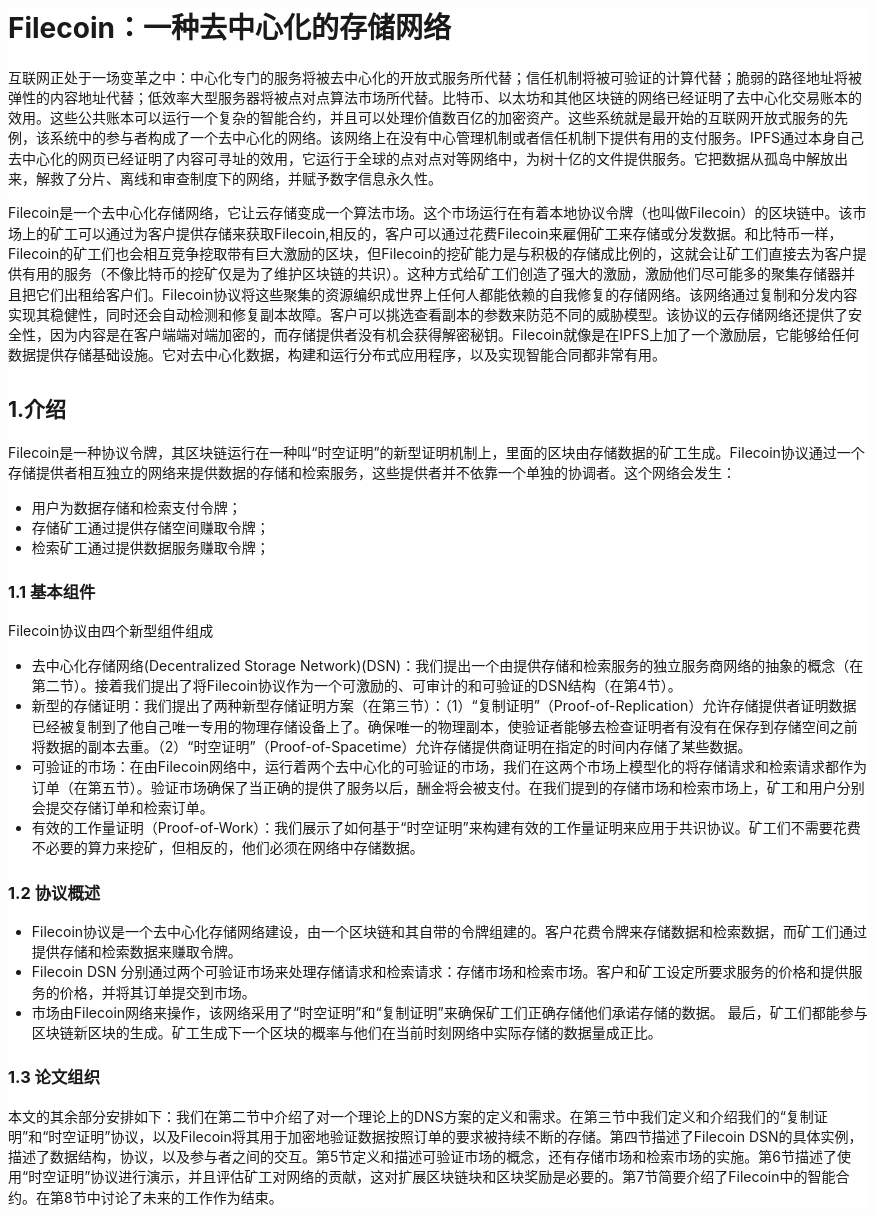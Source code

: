 # Filecoin：一种去中心化的存储网络 

互联网正处于一场变革之中：中心化专门的服务将被去中心化的开放式服务所代替；信任机制将被可验证的计算代替；脆弱的路径地址将被弹性的内容地址代替；低效率大型服务器将被点对点算法市场所代替。比特币、以太坊和其他区块链的网络已经证明了去中心化交易账本的效用。这些公共账本可以运行一个复杂的智能合约，并且可以处理价值数百亿的加密资产。这些系统就是最开始的互联网开放式服务的先例，该系统中的参与者构成了一个去中心化的网络。该网络上在没有中心管理机制或者信任机制下提供有用的支付服务。IPFS通过本身自己去中心化的网页已经证明了内容可寻址的效用，它运行于全球的点对点对等网络中，为树十亿的文件提供服务。它把数据从孤岛中解放出来，解救了分片、离线和审查制度下的网络，并赋予数字信息永久性。

Filecoin是一个去中心化存储网络，它让云存储变成一个算法市场。这个市场运行在有着本地协议令牌（也叫做Filecoin）的区块链中。该市场上的矿工可以通过为客户提供存储来获取Filecoin,相反的，客户可以通过花费Filecoin来雇佣矿工来存储或分发数据。和比特币一样，Filecoin的矿工们也会相互竞争挖取带有巨大激励的区块，但Filecoin的挖矿能力是与积极的存储成比例的，这就会让矿工们直接去为客户提供有用的服务（不像比特币的挖矿仅是为了维护区块链的共识）。这种方式给矿工们创造了强大的激励，激励他们尽可能多的聚集存储器并且把它们出租给客户们。Filecoin协议将这些聚集的资源编织成世界上任何人都能依赖的自我修复的存储网络。该网络通过复制和分发内容实现其稳健性，同时还会自动检测和修复副本故障。客户可以挑选查看副本的参数来防范不同的威胁模型。该协议的云存储网络还提供了安全性，因为内容是在客户端端对端加密的，而存储提供者没有机会获得解密秘钥。Filecoin就像是在IPFS上加了一个激励层，它能够给任何数据提供存储基础设施。它对去中心化数据，构建和运行分布式应用程序，以及实现智能合同都非常有用。

## 1.介绍

Filecoin是一种协议令牌，其区块链运行在一种叫“时空证明”的新型证明机制上，里面的区块由存储数据的矿工生成。Filecoin协议通过一个存储提供者相互独立的网络来提供数据的存储和检索服务，这些提供者并不依靠一个单独的协调者。这个网络会发生：

* 用户为数据存储和检索支付令牌；
* 存储矿工通过提供存储空间赚取令牌；
* 检索矿工通过提供数据服务赚取令牌；

### 1.1 基本组件
Filecoin协议由四个新型组件组成

* 去中心化存储网络(Decentralized Storage Network)(DSN)：我们提出一个由提供存储和检索服务的独立服务商网络的抽象的概念（在第二节）。接着我们提出了将Filecoin协议作为一个可激励的、可审计的和可验证的DSN结构（在第4节）。
* 新型的存储证明：我们提出了两种新型存储证明方案（在第三节）：（1）“复制证明”（Proof-of-Replication）允许存储提供者证明数据已经被复制到了他自己唯一专用的物理存储设备上了。确保唯一的物理副本，使验证者能够去检查证明者有没有在保存到存储空间之前将数据的副本去重。（2）“时空证明”（Proof-of-Spacetime）允许存储提供商证明在指定的时间内存储了某些数据。
* 可验证的市场：在由Filecoin网络中，运行着两个去中心化的可验证的市场，我们在这两个市场上模型化的将存储请求和检索请求都作为订单（在第五节）。验证市场确保了当正确的提供了服务以后，酬金将会被支付。在我们提到的存储市场和检索市场上，矿工和用户分别会提交存储订单和检索订单。
* 有效的工作量证明（Proof-of-Work）：我们展示了如何基于“时空证明”来构建有效的工作量证明来应用于共识协议。矿工们不需要花费不必要的算力来挖矿，但相反的，他们必须在网络中存储数据。
  
### 1.2 协议概述

* Filecoin协议是一个去中心化存储网络建设，由一个区块链和其自带的令牌组建的。客户花费令牌来存储数据和检索数据，而矿工们通过提供存储和检索数据来赚取令牌。
* Filecoin DSN 分别通过两个可验证市场来处理存储请求和检索请求：存储市场和检索市场。客户和矿工设定所要求服务的价格和提供服务的价格，并将其订单提交到市场。
* 市场由Filecoin网络来操作，该网络采用了“时空证明”和“复制证明”来确保矿工们正确存储他们承诺存储的数据。
最后，矿工们都能参与区块链新区块的生成。矿工生成下一个区块的概率与他们在当前时刻网络中实际存储的数据量成正比。

### 1.3 论文组织
本文的其余部分安排如下：我们在第二节中介绍了对一个理论上的DNS方案的定义和需求。在第三节中我们定义和介绍我们的“复制证明”和“时空证明”协议，以及Filecoin将其用于加密地验证数据按照订单的要求被持续不断的存储。第四节描述了Filecoin DSN的具体实例，描述了数据结构，协议，以及参与者之间的交互。第5节定义和描述可验证市场的概念，还有存储市场和检索市场的实施。第6节描述了使用“时空证明”协议进行演示，并且评估矿工对网络的贡献，这对扩展区块链块和区块奖励是必要的。第7节简要介绍了Filecoin中的智能合约。在第8节中讨论了未来的工作作为结束。

